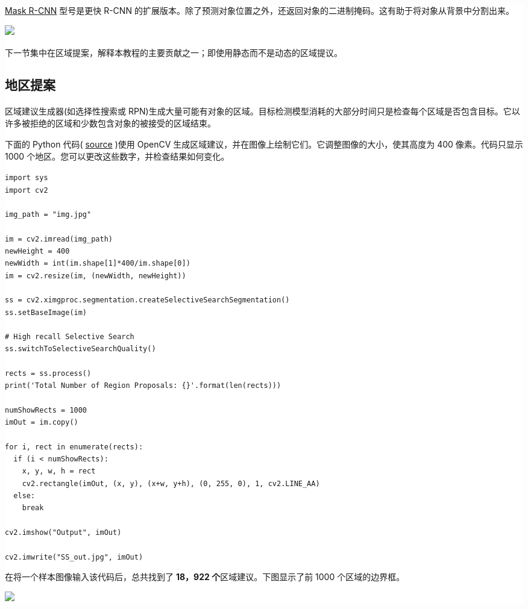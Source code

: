 [Mask R-CNN](http://openaccess.thecvf.com/content_ICCV_2017/papers/He_Mask_R-CNN_ICCV_2017_paper.pdf) 型号是更快 R-CNN 的扩展版本。除了预测对象位置之外，还返回对象的二进制掩码。这有助于将对象从背景中分割出来。

![](../Images/3bbd031998cc593974e1d10f6fbd6f7a.png)

下一节集中在区域提案，解释本教程的主要贡献之一；即使用静态而不是动态的区域提议。

## **地区提案**

区域建议生成器(如选择性搜索或 RPN)生成大量可能有对象的区域。目标检测模型消耗的大部分时间只是检查每个区域是否包含目标。它以许多被拒绝的区域和少数包含对象的被接受的区域结束。

下面的 Python 代码( [source](https://learnopencv.com/selective-search-for-object-detection-cpp-python) )使用 OpenCV 生成区域建议，并在图像上绘制它们。它调整图像的大小，使其高度为 400 像素。代码只显示 1000 个地区。您可以更改这些数字，并检查结果如何变化。

```
import sys
import cv2

img_path = "img.jpg"

im = cv2.imread(img_path)
newHeight = 400
newWidth = int(im.shape[1]*400/im.shape[0])
im = cv2.resize(im, (newWidth, newHeight))    

ss = cv2.ximgproc.segmentation.createSelectiveSearchSegmentation()
ss.setBaseImage(im)

# High recall Selective Search
ss.switchToSelectiveSearchQuality()

rects = ss.process()
print('Total Number of Region Proposals: {}'.format(len(rects)))

numShowRects = 1000
imOut = im.copy()

for i, rect in enumerate(rects):
  if (i < numShowRects):
    x, y, w, h = rect
    cv2.rectangle(imOut, (x, y), (x+w, y+h), (0, 255, 0), 1, cv2.LINE_AA)
  else:
    break

cv2.imshow("Output", imOut)

cv2.imwrite("SS_out.jpg", imOut)
```

在将一个样本图像输入该代码后，总共找到了 **18，922 个**区域建议。下图显示了前 1000 个区域的边界框。

![](../Images/cb4d33378847df78fe91eefc4f2b5e9e.png)
